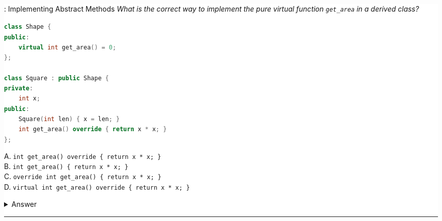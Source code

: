 : Implementing Abstract Methods
*What is the correct way to implement the pure virtual function `get_area` in a derived class?*

```cpp
class Shape {
public:
    virtual int get_area() = 0;
};

class Square : public Shape {
private:
    int x;
public:
    Square(int len) { x = len; }
    int get_area() override { return x * x; }
};
```

   A. `int get_area() override { return x * x; }`  
   B. `int get_area() { return x * x; }`  
   C. `override int get_area() { return x * x; }`  
   D. `virtual int get_area() override { return x * x; }`  

<details><summary>Answer</summary></details>

---
